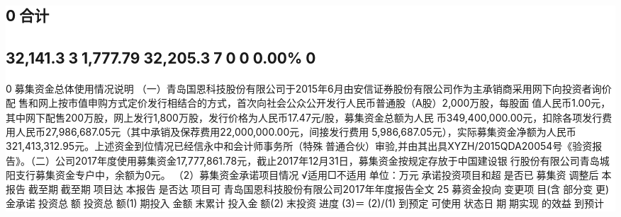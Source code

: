 0
合计
--
32,141.3
3
1,777.79
32,205.3
7
0
0
0.00%
0
--
0
募集资金总体使用情况说明
（一）青岛国恩科技股份有限公司于2015年6月由安信证券股份有限公司作为主承销商采用网下向投资者询价配
售和网上按市值申购方式定价发行相结合的方式，首次向社会公众公开发行人民币普通股（A股）2,000万股，每股面
值人民币1.00元，其中网下配售200万股，网上发行1,800万股，发行价格为人民币17.47元/股，募集资金总额为人民
币349,400,000.00元，扣除各项发行费用人民币27,986,687.05元（其中承销及保荐费用22,000,000.00元，间接发行费用
5,986,687.05元），实际募集资金净额为人民币321,413,312.95元。上述资金到位情况已经信永中和会计师事务所（特殊
普通合伙）审验,并由其出具XYZH/2015QDA20054号《验资报告》。（二）公司2017年度使用募集资金17,777,861.78元，截止2017年12月31日，募集资金按规定存放于中国建设银
行股份有限公司青岛城阳支行募集资金专户中，余额为0元。
（2）募集资金承诺项目情况
√适用□不适用
单位：万元
承诺投资项目和超
是否已
募集资
调整后
本报告
截至期
截至期
项目达
本报告
是否达
项目可
青岛国恩科技股份有限公司2017年年度报告全文
25
募资金投向
变更项
目(含
部分变
更)
金承诺
投资总
额
投资总
额(1)
期投入
金额
末累计
投入金
额(2)
末投资
进度
(3)＝
(2)/(1)
到预定
可使用
状态日
期
期实现
的效益
到预计